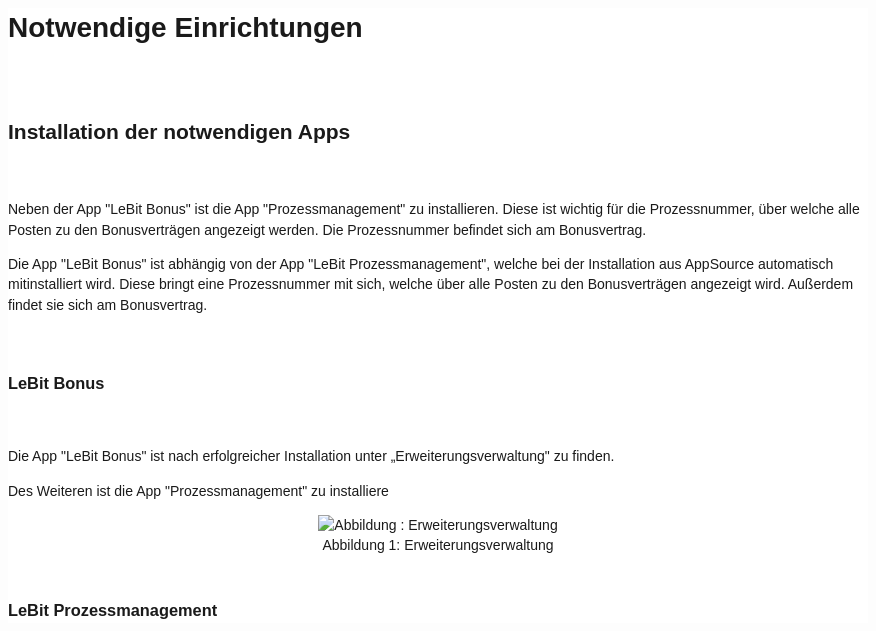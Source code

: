 <style>
body {
    font-family: "Century Gothic", "CenturyGothic", "AppleGothic", sans-serif;
}

@media print {
    body {
        -webkit-hyphens: auto;
        -moz-hyphens: auto;
        -ms-hyphens: auto;
    }
}
</style>


# Notwendige Einrichtungen

<br>

## Installation der notwendigen Apps

<br>

Neben der App \"LeBit Bonus\" ist die App \"Prozessmanagement\" zu
installieren. Diese ist wichtig für die Prozessnummer, über welche alle
Posten zu den Bonusverträgen angezeigt werden. Die Prozessnummer
befindet sich am Bonusvertrag.

Die App \"LeBit Bonus\" ist abhängig von der App \"LeBit
Prozessmanagement\", welche bei der Installation aus AppSource
automatisch mitinstalliert wird. Diese bringt eine Prozessnummer mit
sich, welche über alle Posten zu den Bonusverträgen angezeigt wird.
Außerdem findet sie sich am Bonusvertrag.

<br>

### LeBit Bonus

<br>

Die App \"LeBit Bonus\" ist nach erfolgreicher Installation unter
„Erweiterungsverwaltung" zu finden.

Des Weiteren ist die App \"Prozessmanagement\" zu installiere <br>

<div style="text-align: center;">
    <img src="../../images/Bonus/Bonus1.png" alt="Abbildung : Erweiterungsverwaltung" style="width: 85%; height: auto;">
    <figcaption>Abbildung 1: Erweiterungsverwaltung</figcaption>
</div>

<br>

### LeBit Prozessmanagement
